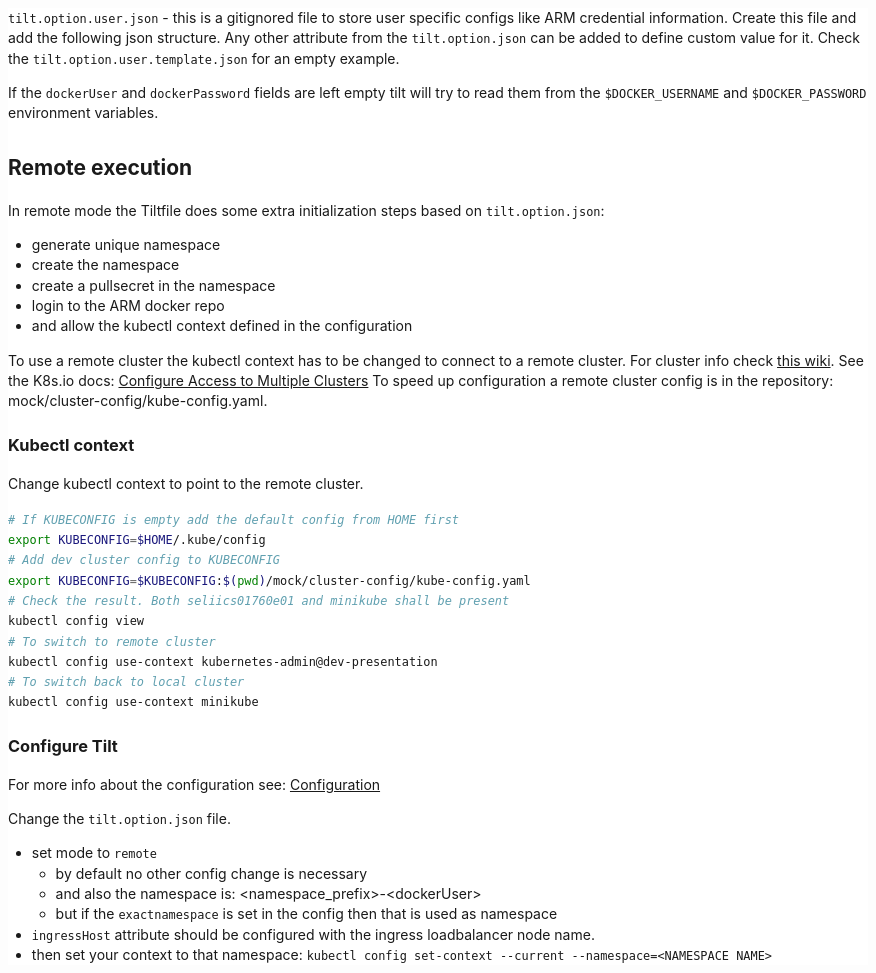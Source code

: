 `tilt.option.user.json` - this is a gitignored file to store user specific configs
like ARM credential information. Create this file and add the following json structure.
Any other attribute from the `tilt.option.json` can be added to define custom value for it.
Check the `tilt.option.user.template.json` for an empty example.

If the `dockerUser` and `dockerPassword` fields are left empty tilt will try to read them from the
`$DOCKER_USERNAME` and `$DOCKER_PASSWORD` environment variables.

## Remote execution

In remote mode the Tiltfile does some extra initialization steps based on `tilt.option.json`:

- generate unique namespace
- create the namespace
- create a pullsecret in the namespace
- login to the ARM docker repo
- and allow the kubectl context defined in the configuration

To use a remote cluster the kubectl context has to be changed to connect to a remote cluster.
For cluster info check [this wiki](https://eth-wiki.rnd.ki.sw.ericsson.se/pages/viewpage.action?spaceKey=EIT&title=05+Cluster+informations).
See the K8s.io docs: [Configure Access to Multiple Clusters](https://kubernetes.io/docs/tasks/access-application-cluster/configure-access-multiple-clusters/)
To speed up configuration a remote cluster config is in the repository: mock/cluster-config/kube-config.yaml.

### Kubectl context

Change kubectl context to point to the remote cluster.

```bash
# If KUBECONFIG is empty add the default config from HOME first
export KUBECONFIG=$HOME/.kube/config
# Add dev cluster config to KUBECONFIG
export KUBECONFIG=$KUBECONFIG:$(pwd)/mock/cluster-config/kube-config.yaml
# Check the result. Both seliics01760e01 and minikube shall be present
kubectl config view
# To switch to remote cluster
kubectl config use-context kubernetes-admin@dev-presentation
# To switch back to local cluster
kubectl config use-context minikube
```

### Configure Tilt

For more info about the configuration see: [Configuration](#configuration)

Change the `tilt.option.json` file.

- set mode to `remote`
  - by default no other config change is necessary
  - and also the namespace is: \<namespace_prefix\>-\<dockerUser\>
  - but if the `exactnamespace` is set in the config then that is used as namespace
- `ingressHost` attribute should be configured with the ingress
  loadbalancer node name.
- then set your context to that namespace:
  `kubectl config set-context --current --namespace=<NAMESPACE NAME>`
